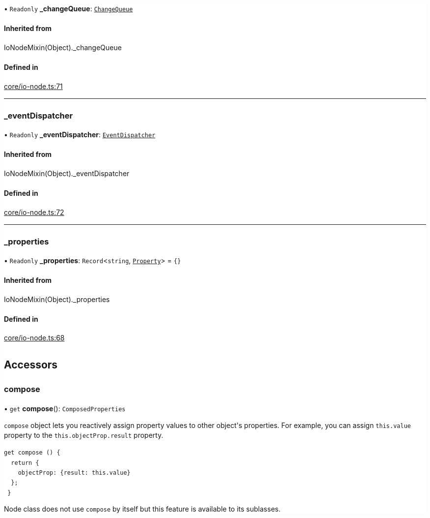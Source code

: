 • `Readonly` **\_changeQueue**: [`ChangeQueue`](ChangeQueue.md)

#### Inherited from

IoNodeMixin(Object).\_changeQueue

#### Defined in

[core/io-node.ts:71](https://github.com/io-gui/io/blob/tsc/src/core/io-node.ts#L71)

___

### \_eventDispatcher

• `Readonly` **\_eventDispatcher**: [`EventDispatcher`](EventDispatcher.md)

#### Inherited from

IoNodeMixin(Object).\_eventDispatcher

#### Defined in

[core/io-node.ts:72](https://github.com/io-gui/io/blob/tsc/src/core/io-node.ts#L72)

___

### \_properties

• `Readonly` **\_properties**: `Record`<`string`, [`Property`](Property.md)\> = `{}`

#### Inherited from

IoNodeMixin(Object).\_properties

#### Defined in

[core/io-node.ts:68](https://github.com/io-gui/io/blob/tsc/src/core/io-node.ts#L68)

## Accessors

### compose

• `get` **compose**(): `ComposedProperties`

`compose` object lets you reactively assign property values to other object's properties.
For example, you can assign `this.value` property to the `this.objectProp.result` property.

```
get compose () {
  return {
    objectProp: {result: this.value}
  };
 }
```

Node class does not use `compose` by itself but this feature is available to its sublasses.
